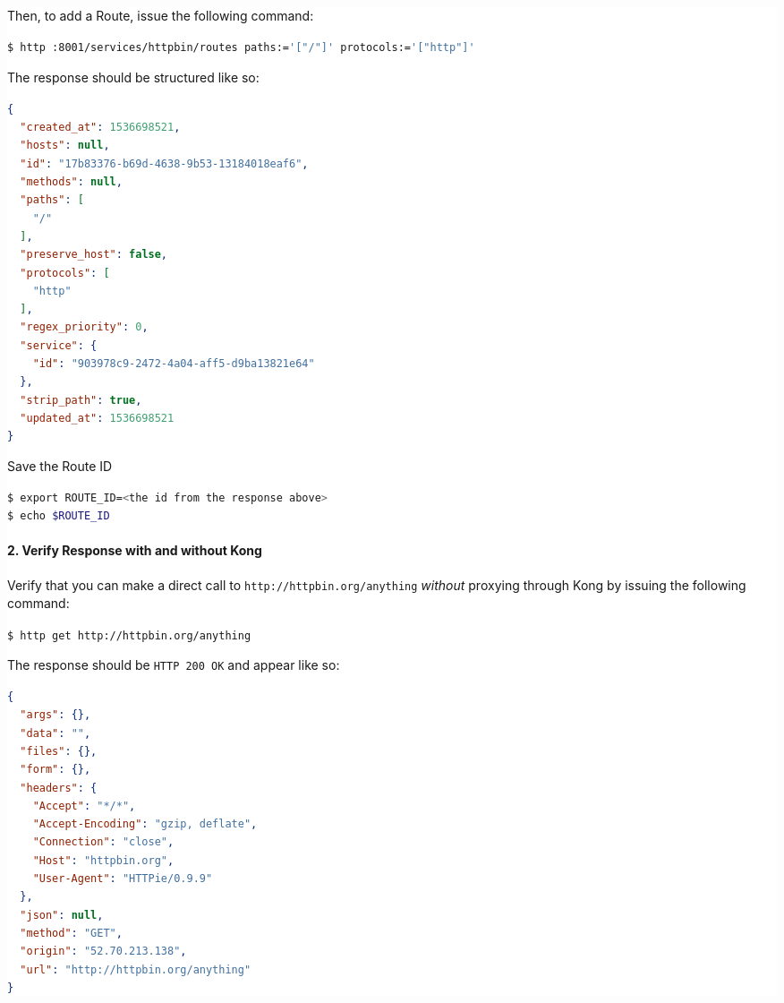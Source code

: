 Then, to add a Route, issue the following command:

```bash
$ http :8001/services/httpbin/routes paths:='["/"]' protocols:='["http"]'
```

The response should be structured like so:

```json
{
  "created_at": 1536698521,
  "hosts": null,
  "id": "17b83376-b69d-4638-9b53-13184018eaf6",
  "methods": null,
  "paths": [
    "/"
  ],
  "preserve_host": false,
  "protocols": [
    "http"
  ],
  "regex_priority": 0,
  "service": {
    "id": "903978c9-2472-4a04-aff5-d9ba13821e64"
  },
  "strip_path": true,
  "updated_at": 1536698521
}
```

Save the Route ID

```bash
$ export ROUTE_ID=<the id from the response above>
$ echo $ROUTE_ID
```

#### 2. Verify Response with and without Kong

Verify that you can make a direct call to `http://httpbin.org/anything` _without_ proxying through Kong by issuing the following command:

```bash
$ http get http://httpbin.org/anything
```

The response should be `HTTP 200 OK` and appear like so:

```json
{
  "args": {},
  "data": "",
  "files": {},
  "form": {},
  "headers": {
    "Accept": "*/*",
    "Accept-Encoding": "gzip, deflate",
    "Connection": "close",
    "Host": "httpbin.org",
    "User-Agent": "HTTPie/0.9.9"
  },
  "json": null,
  "method": "GET",
  "origin": "52.70.213.138",
  "url": "http://httpbin.org/anything"
}

```


  [connect]: http://openid.net/specs/openid-connect-core-1_0.html
  [oauth2plugin]: /plugins/oauth2-authentication/
  [oauth2]: https://tools.ietf.org/html/rfc6749
  [jwt]: https://tools.ietf.org/html/rfc7519
  [jws]: https://tools.ietf.org/html/rfc7515
  [jwa]: https://tools.ietf.org/html/rfc7518
  [webfinger]: https://tools.ietf.org/html/rfc7033
  [discovery]: http://openid.net/specs/openid-connect-discovery-1_0.html
  [idtoken]: http://openid.net/specs/openid-connect-core-1_0.html#IDToken
  [userinfo]: http://openid.net/specs/openid-connect-core-1_0.html#UserInfo
  [rplogout]: http://openid.net/specs/openid-connect-session-1_0.html#RPLogout
  [revocation]: https://tools.ietf.org/html/rfc7009
  [introspection]: https://tools.ietf.org/html/rfc7662
  [pkce]: https://tools.ietf.org/html/rfc7636
  [auth0]: https://auth0.com/docs/protocols/oidc
  [cognito]: https://aws.amazon.com/cognito/
  [connect2id]: https://connect2id.com/products/server
  [dex]: https://github.com/coreos/dex/blob/master/Documentation/openid-connect.md
  [gluu]: https://gluu.org/docs/ce/api-guide/openid-connect-api/
  [google]: https://developers.google.com/identity/protocols/OpenIDConnect
  [identityserver4]: https://identityserver4.readthedocs.io/
  [keycloak]: http://www.keycloak.org/documentation.html
  [azurev1]: https://docs.microsoft.com/en-us/azure/active-directory/develop/active-directory-protocols-openid-connect-code
  [azurev2]: https://docs.microsoft.com/en-us/azure/active-directory/develop/active-directory-v2-protocols-oidc
  [okta]: https://developer.okta.com/docs/api/resources/oidc.html
  [onelogin]: https://developers.onelogin.com/openid-connect
  [openam]: https://backstage.forgerock.com/docs/openam/13.5/admin-guide/#chap-openid-connect
  [paypal]: https://developer.paypal.com/docs/integration/direct/identity/log-in-with-paypal/
  [pingfederate]: https://documentation.pingidentity.com/pingfederate/
  [salesforce]: https://developer.salesforce.com/page/Inside_OpenID_Connect_on_Force.com
  [yahoo]: https://developer.yahoo.com/oauth2/guide/openid_connect/